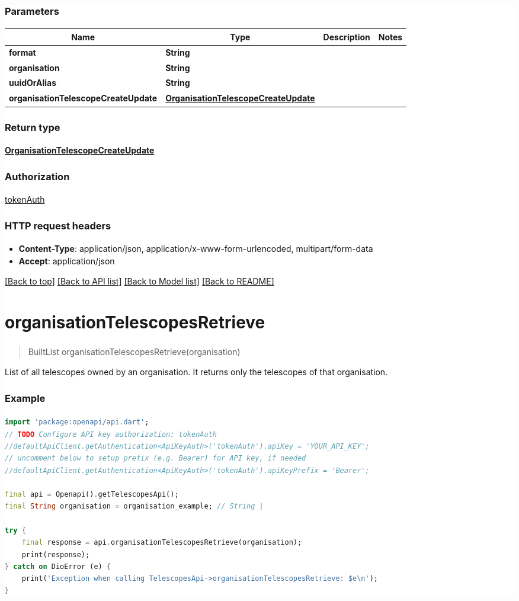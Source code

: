 ### Parameters

Name | Type | Description  | Notes
------------- | ------------- | ------------- | -------------
 **format** | **String**|  | 
 **organisation** | **String**|  | 
 **uuidOrAlias** | **String**|  | 
 **organisationTelescopeCreateUpdate** | [**OrganisationTelescopeCreateUpdate**](OrganisationTelescopeCreateUpdate.md)|  | 

### Return type

[**OrganisationTelescopeCreateUpdate**](OrganisationTelescopeCreateUpdate.md)

### Authorization

[tokenAuth](../README.md#tokenAuth)

### HTTP request headers

 - **Content-Type**: application/json, application/x-www-form-urlencoded, multipart/form-data
 - **Accept**: application/json

[[Back to top]](#) [[Back to API list]](../README.md#documentation-for-api-endpoints) [[Back to Model list]](../README.md#documentation-for-models) [[Back to README]](../README.md)

# **organisationTelescopesRetrieve**
> BuiltList<OrganisationTelescopeListRetrieve> organisationTelescopesRetrieve(organisation)



List of all telescopes owned by an organisation.  It returns only the telescopes of that organisation.

### Example
```dart
import 'package:openapi/api.dart';
// TODO Configure API key authorization: tokenAuth
//defaultApiClient.getAuthentication<ApiKeyAuth>('tokenAuth').apiKey = 'YOUR_API_KEY';
// uncomment below to setup prefix (e.g. Bearer) for API key, if needed
//defaultApiClient.getAuthentication<ApiKeyAuth>('tokenAuth').apiKeyPrefix = 'Bearer';

final api = Openapi().getTelescopesApi();
final String organisation = organisation_example; // String | 

try {
    final response = api.organisationTelescopesRetrieve(organisation);
    print(response);
} catch on DioError (e) {
    print('Exception when calling TelescopesApi->organisationTelescopesRetrieve: $e\n');
}
```

